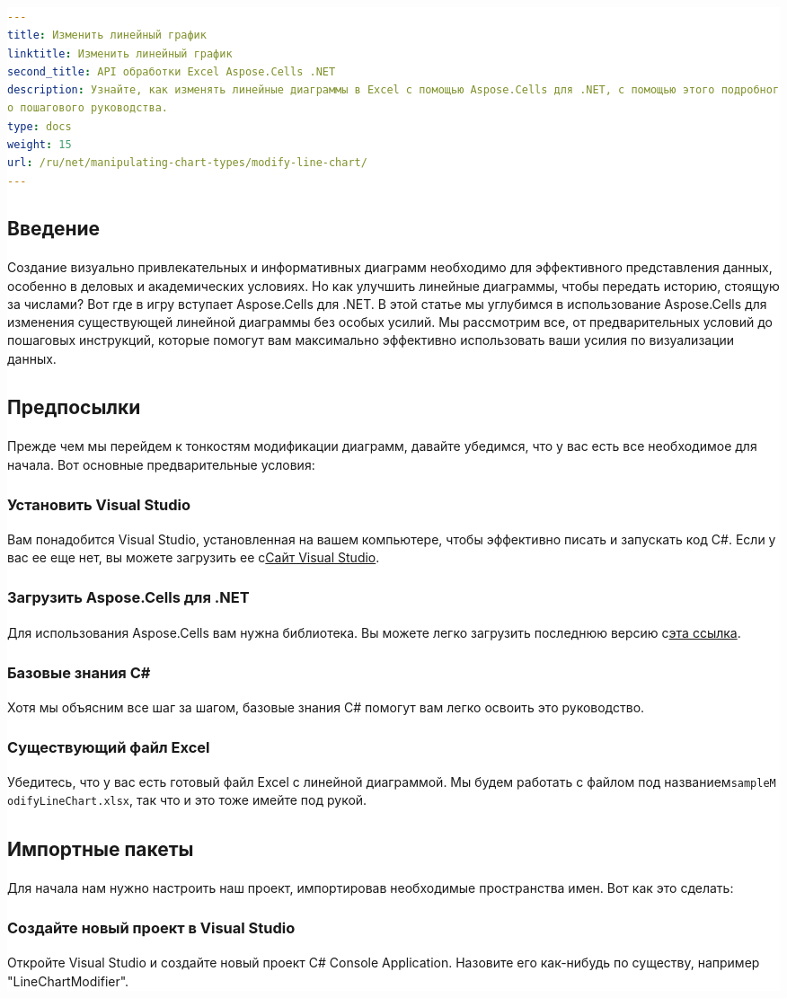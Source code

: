 ```yaml
---
title: Изменить линейный график
linktitle: Изменить линейный график
second_title: API обработки Excel Aspose.Cells .NET
description: Узнайте, как изменять линейные диаграммы в Excel с помощью Aspose.Cells для .NET, с помощью этого подробного пошагового руководства.
type: docs
weight: 15
url: /ru/net/manipulating-chart-types/modify-line-chart/
---
```

## Введение

Создание визуально привлекательных и информативных диаграмм необходимо для эффективного представления данных, особенно в деловых и академических условиях. Но как улучшить линейные диаграммы, чтобы передать историю, стоящую за числами? Вот где в игру вступает Aspose.Cells для .NET. В этой статье мы углубимся в использование Aspose.Cells для изменения существующей линейной диаграммы без особых усилий. Мы рассмотрим все, от предварительных условий до пошаговых инструкций, которые помогут вам максимально эффективно использовать ваши усилия по визуализации данных. 

## Предпосылки 

Прежде чем мы перейдем к тонкостям модификации диаграмм, давайте убедимся, что у вас есть все необходимое для начала. Вот основные предварительные условия:

### Установить Visual Studio
 Вам понадобится Visual Studio, установленная на вашем компьютере, чтобы эффективно писать и запускать код C#. Если у вас ее еще нет, вы можете загрузить ее с[Сайт Visual Studio](https://visualstudio.microsoft.com/).

### Загрузить Aspose.Cells для .NET
 Для использования Aspose.Cells вам нужна библиотека. Вы можете легко загрузить последнюю версию с[эта ссылка](https://releases.aspose.com/cells/net/).

### Базовые знания C#
Хотя мы объясним все шаг за шагом, базовые знания C# помогут вам легко освоить это руководство.

### Существующий файл Excel
 Убедитесь, что у вас есть готовый файл Excel с линейной диаграммой. Мы будем работать с файлом под названием`sampleModifyLineChart.xlsx`, так что и это тоже имейте под рукой. 

## Импортные пакеты

Для начала нам нужно настроить наш проект, импортировав необходимые пространства имен. Вот как это сделать:

### Создайте новый проект в Visual Studio
Откройте Visual Studio и создайте новый проект C# Console Application. Назовите его как-нибудь по существу, например "LineChartModifier".
